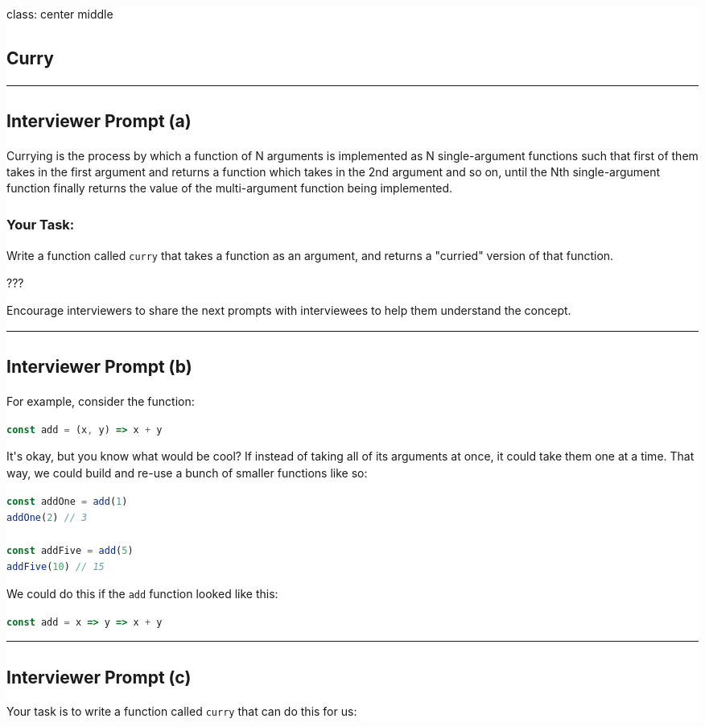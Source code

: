 class: center middle
## Curry

---

## Interviewer Prompt (a)

Currying is the process by which a function of N arguments is implemented as N single-argument functions such that first of them takes in the first argument and returns a function which takes in the 2nd argument and so on, until the Nth single-argument function finally returns the value of the multi-argument function being implemented.

### Your Task:

Write a function called `curry` that takes a function as an argument, and returns a "curried" version of that function.

???

Encourage interviewers to share the next prompts with interviewees to help them understand the concept.

---

## Interviewer Prompt (b)

For example, consider the function:

```javascript
const add = (x, y) => x + y
```

It's okay, but you know what would be cool? If instead of taking all of its arguments at once, it could take them one at a time. That way, we could build and re-use a bunch of smaller functions like so:

```javascript
const addOne = add(1)
addOne(2) // 3

const addFive = add(5)
addFive(10) // 15
```

We could do this if the `add` function looked like this:

```javascript
const add = x => y => x + y
```

---

## Interviewer Prompt (c)

Your task is to write a function called `curry` that can do this for us:
